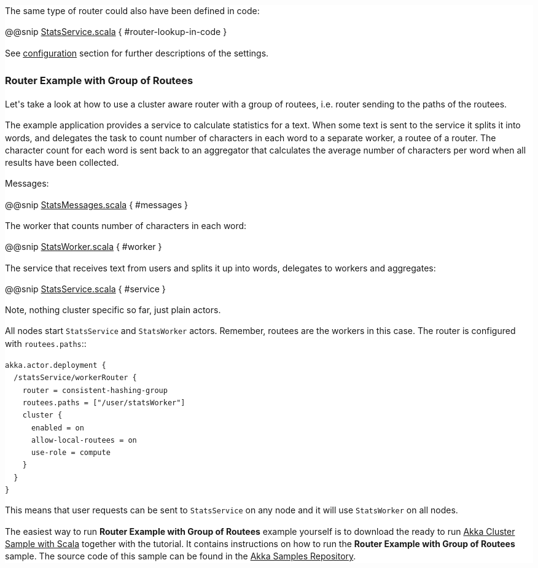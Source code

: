 The same type of router could also have been defined in code:

@@snip [StatsService.scala]($akka$/akka-cluster-metrics/src/multi-jvm/scala/akka/cluster/metrics/sample/StatsService.scala) { #router-lookup-in-code }

See [configuration](#cluster-configuration) section for further descriptions of the settings.

### Router Example with Group of Routees

Let's take a look at how to use a cluster aware router with a group of routees,
i.e. router sending to the paths of the routees.

The example application provides a service to calculate statistics for a text.
When some text is sent to the service it splits it into words, and delegates the task
to count number of characters in each word to a separate worker, a routee of a router.
The character count for each word is sent back to an aggregator that calculates
the average number of characters per word when all results have been collected.

Messages:

@@snip [StatsMessages.scala]($akka$/akka-cluster-metrics/src/multi-jvm/scala/akka/cluster/metrics/sample/StatsMessages.scala) { #messages }

The worker that counts number of characters in each word:

@@snip [StatsWorker.scala]($akka$/akka-cluster-metrics/src/multi-jvm/scala/akka/cluster/metrics/sample/StatsWorker.scala) { #worker }

The service that receives text from users and splits it up into words, delegates to workers and aggregates:

@@snip [StatsService.scala]($akka$/akka-cluster-metrics/src/multi-jvm/scala/akka/cluster/metrics/sample/StatsService.scala) { #service }

Note, nothing cluster specific so far, just plain actors.

All nodes start `StatsService` and `StatsWorker` actors. Remember, routees are the workers in this case.
The router is configured with `routees.paths`::

```
akka.actor.deployment {
  /statsService/workerRouter {
    router = consistent-hashing-group
    routees.paths = ["/user/statsWorker"]
    cluster {
      enabled = on
      allow-local-routees = on
      use-role = compute
    }
  }
}
```

This means that user requests can be sent to `StatsService` on any node and it will use
`StatsWorker` on all nodes.

The easiest way to run **Router Example with Group of Routees** example yourself is to download the ready to run
[Akka Cluster Sample with Scala](@exampleCodeService@/akka-samples-cluster-scala)
together with the tutorial. It contains instructions on how to run the **Router Example with Group of Routees** sample.
The source code of this sample can be found in the [Akka Samples Repository](@samples@/akka-sample-cluster-scala).
